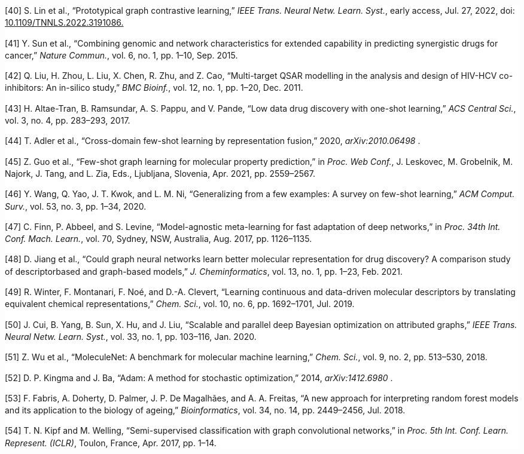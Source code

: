 [40] S. Lin et al., “Prototypical graph contrastive learning,” _IEEE_
_Trans. Neural Netw. Learn. Syst._, early access, Jul. 27, 2022, doi:
[10.1109/TNNLS.2022.3191086.](http://dx.doi.org/10.1109/TNNLS.2022.3191086)

[41] Y. Sun et al., “Combining genomic and network characteristics for
extended capability in predicting synergistic drugs for cancer,” _Nature_
_Commun._, vol. 6, no. 1, pp. 1–10, Sep. 2015.

[42] Q. Liu, H. Zhou, L. Liu, X. Chen, R. Zhu, and Z. Cao, “Multi-target
QSAR modelling in the analysis and design of HIV-HCV co-inhibitors:
An in-silico study,” _BMC Bioinf._, vol. 12, no. 1, pp. 1–20, Dec. 2011.

[43] H. Altae-Tran, B. Ramsundar, A. S. Pappu, and V. Pande, “Low data
drug discovery with one-shot learning,” _ACS Central Sci._, vol. 3, no. 4,
pp. 283–293, 2017.

[44] T. Adler et al., “Cross-domain few-shot learning by representation
fusion,” 2020, _arXiv:2010.06498_ .

[45] Z. Guo et al., “Few-shot graph learning for molecular property prediction,” in _Proc. Web Conf._, J. Leskovec, M. Grobelnik, M. Najork, J. Tang,
and L. Zia, Eds., Ljubljana, Slovenia, Apr. 2021, pp. 2559–2567.

[46] Y. Wang, Q. Yao, J. T. Kwok, and L. M. Ni, “Generalizing from a few
examples: A survey on few-shot learning,” _ACM Comput. Surv._, vol. 53,
no. 3, pp. 1–34, 2020.

[47] C. Finn, P. Abbeel, and S. Levine, “Model-agnostic meta-learning for
fast adaptation of deep networks,” in _Proc. 34th Int. Conf. Mach. Learn._,
vol. 70, Sydney, NSW, Australia, Aug. 2017, pp. 1126–1135.

[48] D. Jiang et al., “Could graph neural networks learn better molecular
representation for drug discovery? A comparison study of descriptorbased and graph-based models,” _J. Cheminformatics_, vol. 13, no. 1,
pp. 1–23, Feb. 2021.

[49] R. Winter, F. Montanari, F. Noé, and D.-A. Clevert, “Learning continuous and data-driven molecular descriptors by translating equivalent
chemical representations,” _Chem. Sci._, vol. 10, no. 6, pp. 1692–1701,
Jul. 2019.

[50] J. Cui, B. Yang, B. Sun, X. Hu, and J. Liu, “Scalable and parallel deep
Bayesian optimization on attributed graphs,” _IEEE Trans. Neural Netw._
_Learn. Syst._, vol. 33, no. 1, pp. 103–116, Jan. 2020.

[51] Z. Wu et al., “MoleculeNet: A benchmark for molecular machine
learning,” _Chem. Sci._, vol. 9, no. 2, pp. 513–530, 2018.

[52] D. P. Kingma and J. Ba, “Adam: A method for stochastic optimization,”
2014, _arXiv:1412.6980_ .

[53] F. Fabris, A. Doherty, D. Palmer, J. P. De Magalhães, and A. A. Freitas,
“A new approach for interpreting random forest models and its application to the biology of ageing,” _Bioinformatics_, vol. 34, no. 14,
pp. 2449–2456, Jul. 2018.

[54] T. N. Kipf and M. Welling, “Semi-supervised classification with graph
convolutional networks,” in _Proc. 5th Int. Conf. Learn. Represent._
_(ICLR)_, Toulon, France, Apr. 2017, pp. 1–14.
